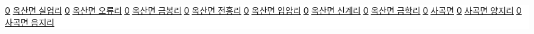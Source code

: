 
  <tr>
    <td><a href="4773033034.html">0</a></td>
    <td><a href="4773033034.html">옥산면 실업리</a></td>
  </tr>
    

  <tr>
    <td><a href="4773033035.html">0</a></td>
    <td><a href="4773033035.html">옥산면 오류리</a></td>
  </tr>
    

  <tr>
    <td><a href="4773033036.html">0</a></td>
    <td><a href="4773033036.html">옥산면 금봉리</a></td>
  </tr>
    

  <tr>
    <td><a href="4773033037.html">0</a></td>
    <td><a href="4773033037.html">옥산면 전흥리</a></td>
  </tr>
    

  <tr>
    <td><a href="4773033038.html">0</a></td>
    <td><a href="4773033038.html">옥산면 입암리</a></td>
  </tr>
    

  <tr>
    <td><a href="4773033039.html">0</a></td>
    <td><a href="4773033039.html">옥산면 신계리</a></td>
  </tr>
    

  <tr>
    <td><a href="4773033040.html">0</a></td>
    <td><a href="4773033040.html">옥산면 금학리</a></td>
  </tr>
    

  <tr>
    <td><a href="4773034000.html">0</a></td>
    <td><a href="4773034000.html">사곡면</a></td>
  </tr>
    

  <tr>
    <td><a href="4773034031.html">0</a></td>
    <td><a href="4773034031.html">사곡면 양지리</a></td>
  </tr>
    

  <tr>
    <td><a href="4773034032.html">0</a></td>
    <td><a href="4773034032.html">사곡면 음지리</a></td>
  </tr>
    